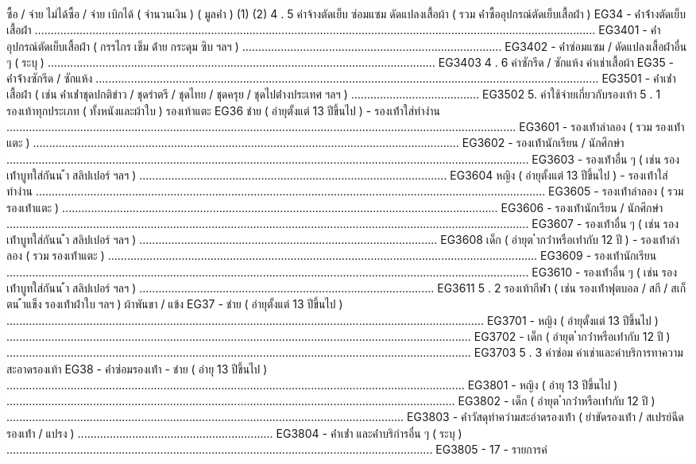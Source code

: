 ซื้อ / จ่าย ไม่ได้ซื้อ / จ่าย เบิกได้ ( จํานวนเงิน ) ( มูลค่ํา ) (1) (2) 4 . 5 ค่าจ้างตัดเย็บ ซ่อมแซม ดัดแปลงเสื้อผ้า ( รวม ค่ําซื้ออุปกรณ์ตัดเย็บเสื้อผ้ํา ) EG34 - ค่ําจ้ํางตัดเย็บเสื้อผ้ํา ............................................................................................................................................................................... EG3401 - ค่ําอุปกรณ์ตัดเย็บเสื้อผ้ํา ( กรรไกร เข็ม ด้ําย กระดุม ซิบ ฯลฯ ) ................................................................................. EG3402 - ค่ําซ่อมแซม / ดัดแปลงเสื้อผ้ําอื่น ๆ ( ระบุ ) ......................................................................................................................... EG3403 4 . 6 ค่าซักรีด / ซักแห้ง ค่าเช่าเสื้อผ้า EG35 - ค่ําจ้ํางซักรีด / ซักแห้ง ............................................................................................................................................................. EG3501 - ค่ําเช่ําเสื้อผ้ํา ( เช่น ค่ําเช่ําชุดปกติขําว / ชุดรําตรี / ชุดไทย / ชุดครุย / ชุดไปต่ํางประเทศ ฯลฯ ) ........................................ EG3502 5. ค่าใช้จ่ายเกี่ยวกับรองเท้า 5 . 1 รองเท้าทุกประเภท ( ทั้งหนังและผ้าใบ ) รองเท้าแตะ EG36 ชําย ( อํายุตั้งแต่ 13 ปีขึ้นไป ) - รองเท้ําใส่ทํางําน ............................................................................................................................................................... EG3601 - รองเท้ําลําลอง ( รวม รองเท้ําแตะ ) ..................................................................................................................................... EG3602 - รองเท้ํานักเรียน / นักศึกษํา ................................................................................................................................................................... EG3603 - รองเท้ําอื่น ๆ ( เช่น รองเท้ําบูทใส่กันน ้ํา สลิปเปอร์ ฯลฯ ) ................................................................................................ EG3604 หญิง ( อํายุตั้งแต่ 13 ปีขึ้นไป ) - รองเท้ําใส่ทํางําน ............................................................................................................................................................... EG3605 - รองเท้ําลําลอง ( รวม รองเท้ําแตะ ) ........................................................................................................................................ EG3606 - รองเท้ํานักเรียน / นักศึกษํา ................................................................................................................................................................... EG3607 - รองเท้ําอื่น ๆ ( เช่น รองเท้ําบูทใส่กันน ้ํา สลิปเปอร์ ฯลฯ ) ............................................................................................. EG3608 เด็ก ( อํายุต ่ํากว่ําหรือเท่ํากับ 12 ปี ) - รองเท้ําลําลอง ( รวม รองเท้ําแตะ ) ...................................................................................................................................... EG3609 - รองเท้ํานักเรียน ................................................................................................................................................................... EG3610 - รองเท้ําอื่น ๆ ( เช่น รองเท้ําบูทใส่กันน ้ํา สลิปเปอร์ ฯลฯ ) ............................................................................................ EG3611 5 . 2 รองเท้ากีฬา ( เช่น รองเท้ําฟุตบอล / สกี / สเก็ตน ้ําแข็ง รองเท้ําผ้ําใบ ฯลฯ ) ผ้าพันขา / แข้ง EG37 - ชําย ( อํายุตั้งแต่ 13 ปีขึ้นไป ) ..................................................................................................................................................... EG3701 - หญิง ( อํายุตั้งแต่ 13 ปีขึ้นไป ) ................................................................................................................................................. EG3702 - เด็ก ( อํายุต ่ํากว่ําหรือเท่ํากับ 12 ปี ) ................................................................................................................................................. EG3703 5 . 3 ค่าซ่อม ค่าเช่าและค่าบริการทาความสะอาดรองเท้า EG38 - ค่ําซ่อมรองเท้ํา - ชําย ( อํายุ 13 ปีขึ้นไป ) ............................................................................................................................................... EG3801 - หญิง ( อํายุ 13 ปีขึ้นไป ) ............................................................................................................................................ EG3802 - เด็ก ( อํายุต ่ํากว่ําหรือเท่ํากับ 12 ปี ) ............................................................................................................................ EG3803 - ค่ําวัสดุทําควํามสะอําดรองเท้ํา ( ยําขัดรองเท้ํา / สเปรย์ฉีดรองเท้ํา / แปรง ) ............................................................. EG3804 - ค่ําเช่ํา และค่ําบริกํารอื่น ๆ ( ระบุ ) ..................................................................................................................................... EG3805 - 17 - รายการค่